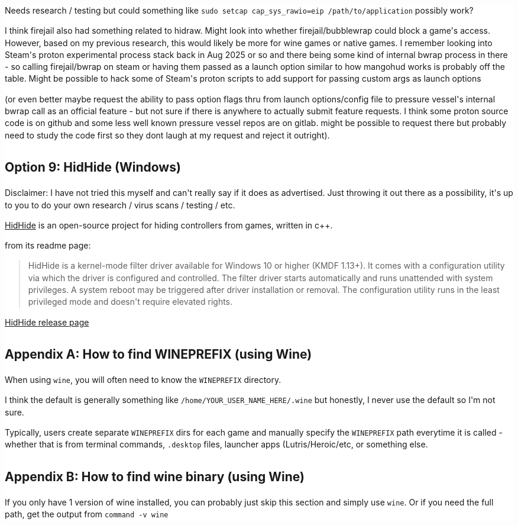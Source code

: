 Needs research / testing but could something like `sudo setcap cap_sys_rawio=eip /path/to/application` possibly work?

I think firejail also had something related to hidraw. Might look into whether firejail/bubblewrap could block a game's access. However, based on my previous research, this would likely be more for wine games or native games. I remember looking into Steam's proton experimental process stack back in Aug 2025 or so and there being some kind of internal bwrap process in there - so calling firejail/bwrap on steam or having them passed as a launch option similar to how mangohud works is probably off the table. Might be possible to hack some of Steam's proton scripts to add support for passing custom args as launch options

(or even better maybe request the ability to pass option flags thru from launch options/config file to pressure vessel's internal bwrap call as an official feature - but not sure if there is anywhere to actually submit feature requests. I think some proton source code is on github and some less well known pressure vessel repos are on gitlab. might be possible to request there but probably need to study the code first so they dont laugh at my request and reject it outright).



## Option 9: HidHide (Windows)

Disclaimer: I have not tried this myself and can't really say if it does as advertised. Just throwing it out there as a possibility, it's up to you to do your own research / virus scans / testing / etc.

[HidHide](https://github.com/nefarius/HidHide) is an open-source project for hiding controllers from games, written in c++.

from its readme page:

> HidHide is a kernel-mode filter driver available for Windows 10 or higher (KMDF 1.13+). It comes with a configuration utility via which the driver is configured and controlled. The filter driver starts automatically and runs unattended with system privileges. A system reboot may be triggered after driver installation or removal. The configuration utility runs in the least privileged mode and doesn't require elevated rights.

[HidHide release page](https://github.com/nefarius/HidHide/releases)



## Appendix A: How to find WINEPREFIX (using Wine)

When using `wine`, you will often need to know the `WINEPREFIX` directory.

I think the default is generally something like `/home/YOUR_USER_NAME_HERE/.wine` but honestly, I never use the default so I'm not sure.

Typically, users create separate `WINEPREFIX` dirs for each game and manually specify the `WINEPREFIX` path everytime it is called - whether that is from terminal commands, `.desktop` files, launcher apps (Lutris/Heroic/etc, or something else.


## Appendix B: How to find wine binary (using Wine)

If you only have 1 version of wine installed, you can probably just skip this section and simply use `wine`. Or if you need the full path, get the output from `command -v wine`
